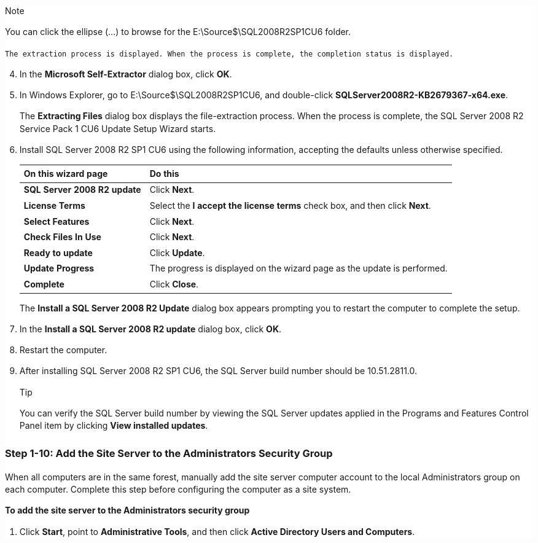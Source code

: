    > [!NOTE]   
   >  You can click the ellipse (…) to browse for the E:\Source$\SQL2008R2SP1CU6 folder.  

    The extraction process is displayed. When the process is complete, the completion status is displayed.  

4. In the **Microsoft Self-Extractor** dialog box, click **OK**.  

5. In Windows Explorer, go to E:\Source$\SQL2008R2SP1CU6, and double-click **SQLServer2008R2-KB2679367-x64.exe**.  

    The **Extracting Files** dialog box displays the file-extraction process. When the process is complete, the SQL Server 2008 R2 Service Pack 1 CU6 Update Setup Wizard starts.  

6. Install SQL Server 2008 R2 SP1 CU6 using the following information, accepting the defaults unless otherwise specified.  

   |**On this wizard page**|**Do this**|  
   |-|-|  
   |**SQL Server 2008 R2 update**|Click **Next**.|  
   |**License Terms**|Select the **I accept the license terms** check box, and then click **Next**.|  
   |**Select Features**|Click **Next**.|  
   |**Check Files In Use**|Click **Next**.|  
   |**Ready to update**|Click **Update**.|  
   |**Update Progress**|The progress is displayed on the wizard page as the update is performed.|  
   |**Complete**|Click **Close**.|  

   The **Install a SQL Server 2008 R2 Update** dialog box appears prompting you to restart the computer to complete the setup.  

7. In the **Install a SQL Server 2008 R2 update** dialog box, click **OK**.  

8. Restart the computer.  

9. After installing SQL Server 2008 R2 SP1 CU6, the SQL Server build number should be 10.51.2811.0.  

    > [!TIP]    
    >  You can verify the SQL Server build number by viewing the SQL Server updates applied in the Programs and Features Control Panel item by clicking **View installed updates**.  

###  <a name="AddSiteSecuritytoAdminGroup"></a> Step 1-10: Add the Site Server to the Administrators Security Group  
 When all computers are in the same forest, manually add the site server computer account to the local Administrators group on each computer. Complete this step before configuring the computer as a site system.  

 **To add the site server to the Administrators security group**  

1.  Click **Start**, point to **Administrative Tools**, and then click **Active Directory Users and Computers**.  
